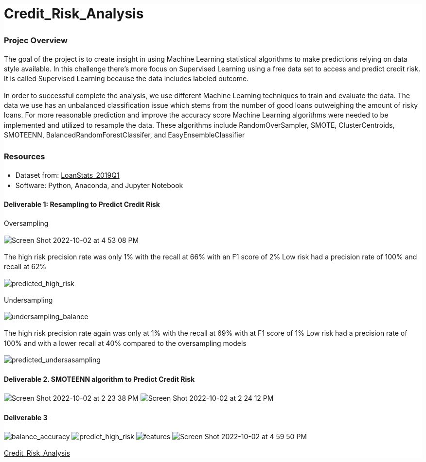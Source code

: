 # Credit_Risk_Analysis

### Projec Overview 

The goal of the project is to create insight in using Machine Learning statistical algorithms to make predictions relying on data style available. In this challenge there’s more focus on Supervised Learning using a free data set to access and predict credit risk. It is called Supervised Learning because the data includes labeled outcome. 

In order to successful complete the analysis, we use different Machine Learning techniques to train and evaluate the data. The data we use has an unbalanced classification issue which stems from the number of good loans outweighing the amount of risky loans. For more reasonable prediction and improve the accuracy score Machine Learning algorithms were needed to be implemented and utilized to resample the data. These algorithms include RandomOverSampler, SMOTE, ClusterCentroids, SMOTEENN, BalancedRandomForestClassifer, and EasyEnsembleClassifier

### Resources 

* Dataset from: [LoanStats_2019Q1](https://github.com/bwill09/Credit_Risk_Analysis/blob/main/LoanStats_2019Q1.csv)
* Software: Python, Anaconda, and Jupyter Notebook 

#### Deliverable 1: Resampling to Predict Credit Risk

Oversampling

<img width="406" alt="Screen Shot 2022-10-02 at 4 53 08 PM" src="https://user-images.githubusercontent.com/106555873/193475789-d46977f1-5ee3-407c-a361-0dae4401fc37.png">

The high risk precision rate was only 1% with the recall at 66% with an F1 score of 2%
Low risk had a precision rate of 100% and recall at 62%

<img width="736" alt="predicted_high_risk" src="https://user-images.githubusercontent.com/106555873/193475830-4efd070a-39b0-447c-a74a-9940486432f4.png">

Undersampling 

<img width="341" alt="undersampling_balance" src="https://user-images.githubusercontent.com/106555873/193475842-8469f95f-ec75-4f3c-beb4-78e3023a795f.png">

The high risk precision rate again was only at 1% with the recall at 69% with at F1 score of 1%
Low risk had a precision rate of 100% and with a lower recall at 40% compared to the oversampling models 

<img width="590" alt="predicted_undersasampling" src="https://user-images.githubusercontent.com/106555873/193475861-27787eda-a2c7-4ac3-b124-421910326871.png">

#### Deliverable 2. SMOTEENN algorithm to Predict Credit Risk

<img width="490" alt="Screen Shot 2022-10-02 at 2 23 38 PM" src="https://user-images.githubusercontent.com/106555873/193475874-ce0d24b6-5a16-4177-963a-5bc1dc682add.png">

<img width="585" alt="Screen Shot 2022-10-02 at 2 24 12 PM" src="https://user-images.githubusercontent.com/106555873/193475887-34cf6dcb-88cc-454e-8205-a93476f9aee1.png">

#### Deliverable 3

<img width="459" alt="balance_accuracy" src="https://user-images.githubusercontent.com/106555873/193475918-ea1d46ab-7312-41d9-b952-c84e4359448d.png">
<img width="349" alt="predict_high_risk" src="https://user-images.githubusercontent.com/106555873/193475932-a2ba8a2d-3134-4b28-bea6-ad7803de3a8a.png">
<img width="531" alt="features" src="https://user-images.githubusercontent.com/106555873/193475942-039eed0b-f2b6-4fc5-861c-dfba698f0044.png">
<img width="686" alt="Screen Shot 2022-10-02 at 4 59 50 PM" src="https://user-images.githubusercontent.com/106555873/193476075-aaa42399-4971-42cc-91a5-f066088ec2c4.png">


[Credit_Risk_Analysis](https://github.com/bwill09/Credit_Risk_Analysis)
